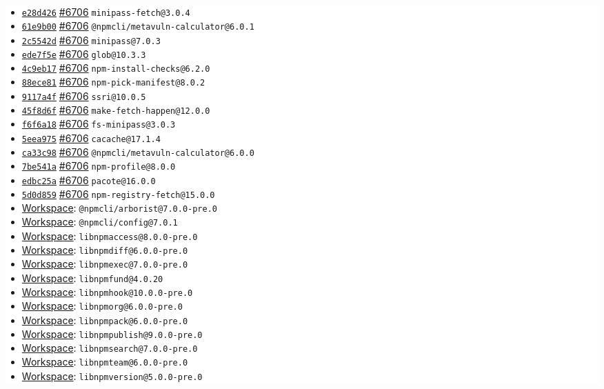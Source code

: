 * [`e28d426`](https://github.com/npm/cli/commit/e28d42674deb791d862e07756bb453190773e6ec) [#6706](https://github.com/npm/cli/pull/6706) `minipass-fetch@3.0.4`
* [`61e9b00`](https://github.com/npm/cli/commit/61e9b00e096ce2e3122f1b21d22f3073ff22f2ce) [#6706](https://github.com/npm/cli/pull/6706) `@npmcli/metavuln-calculator@6.0.1`
* [`2c5542d`](https://github.com/npm/cli/commit/2c5542d29ba207e7c5c4337ac9ad7f296188508a) [#6706](https://github.com/npm/cli/pull/6706) `minipass@7.0.3`
* [`ede7f5e`](https://github.com/npm/cli/commit/ede7f5e74ad4d88559fec2532ddba2facbd7af7f) [#6706](https://github.com/npm/cli/pull/6706) `glob@10.3.3`
* [`4c9eb17`](https://github.com/npm/cli/commit/4c9eb1703bd41555e4ef7c2fc087a349b90c9b4c) [#6706](https://github.com/npm/cli/pull/6706) `npm-install-checks@6.2.0`
* [`88ece81`](https://github.com/npm/cli/commit/88ece8161021997cb5c22040b34d0dffff55fcf1) [#6706](https://github.com/npm/cli/pull/6706) `npm-pick-manifest@8.0.2`
* [`9117a4f`](https://github.com/npm/cli/commit/9117a4fcf05291ce7609bcad5bb810df9a5158e7) [#6706](https://github.com/npm/cli/pull/6706) `ssri@10.0.5`
* [`45f8d6f`](https://github.com/npm/cli/commit/45f8d6f15f82067f27d56357159a7f965b857f5d) [#6706](https://github.com/npm/cli/pull/6706) `make-fetch-happen@12.0.0`
* [`f6f6a18`](https://github.com/npm/cli/commit/f6f6a18120b31626259cdd4da834524a034aa4cb) [#6706](https://github.com/npm/cli/pull/6706) `fs-minipass@3.0.3`
* [`5eea975`](https://github.com/npm/cli/commit/5eea975437ab27d02afa2aaee59b2d4f98831df3) [#6706](https://github.com/npm/cli/pull/6706) `cacache@17.1.4`
* [`ca33c98`](https://github.com/npm/cli/commit/ca33c9840533435bda634adefb61757f30fad5ab) [#6706](https://github.com/npm/cli/pull/6706) `@npmcli/metavuln-calculator@6.0.0`
* [`7be541a`](https://github.com/npm/cli/commit/7be541a7a82cf1fb0de58953605b69c058f7efe0) [#6706](https://github.com/npm/cli/pull/6706) `npm-profile@8.0.0`
* [`edbc25a`](https://github.com/npm/cli/commit/edbc25a5980c34e0d28aac7503475cd33e07f7d2) [#6706](https://github.com/npm/cli/pull/6706) `pacote@16.0.0`
* [`5d0d859`](https://github.com/npm/cli/commit/5d0d8592cbf3b816d9fe44c36d390200ec15e87a) [#6706](https://github.com/npm/cli/pull/6706) `npm-registry-fetch@15.0.0`
* [Workspace](https://github.com/npm/cli/releases/tag/arborist-v7.0.0-pre.0): `@npmcli/arborist@7.0.0-pre.0`
* [Workspace](https://github.com/npm/cli/releases/tag/config-v7.0.1): `@npmcli/config@7.0.1`
* [Workspace](https://github.com/npm/cli/releases/tag/libnpmaccess-v8.0.0-pre.0): `libnpmaccess@8.0.0-pre.0`
* [Workspace](https://github.com/npm/cli/releases/tag/libnpmdiff-v6.0.0-pre.0): `libnpmdiff@6.0.0-pre.0`
* [Workspace](https://github.com/npm/cli/releases/tag/libnpmexec-v7.0.0-pre.0): `libnpmexec@7.0.0-pre.0`
* [Workspace](https://github.com/npm/cli/releases/tag/libnpmfund-v4.0.20): `libnpmfund@4.0.20`
* [Workspace](https://github.com/npm/cli/releases/tag/libnpmhook-v10.0.0-pre.0): `libnpmhook@10.0.0-pre.0`
* [Workspace](https://github.com/npm/cli/releases/tag/libnpmorg-v6.0.0-pre.0): `libnpmorg@6.0.0-pre.0`
* [Workspace](https://github.com/npm/cli/releases/tag/libnpmpack-v6.0.0-pre.0): `libnpmpack@6.0.0-pre.0`
* [Workspace](https://github.com/npm/cli/releases/tag/libnpmpublish-v9.0.0-pre.0): `libnpmpublish@9.0.0-pre.0`
* [Workspace](https://github.com/npm/cli/releases/tag/libnpmsearch-v7.0.0-pre.0): `libnpmsearch@7.0.0-pre.0`
* [Workspace](https://github.com/npm/cli/releases/tag/libnpmteam-v6.0.0-pre.0): `libnpmteam@6.0.0-pre.0`
* [Workspace](https://github.com/npm/cli/releases/tag/libnpmversion-v5.0.0-pre.0): `libnpmversion@5.0.0-pre.0`
